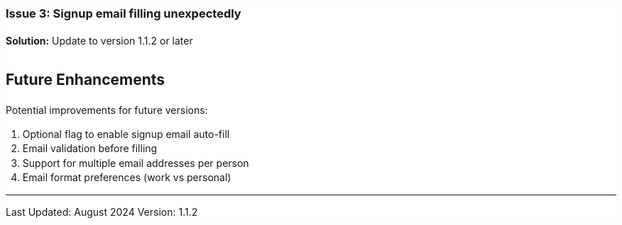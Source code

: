 ### Issue 3: Signup email filling unexpectedly
**Solution:** Update to version 1.1.2 or later

## Future Enhancements

Potential improvements for future versions:
1. Optional flag to enable signup email auto-fill
2. Email validation before filling
3. Support for multiple email addresses per person
4. Email format preferences (work vs personal)

---

Last Updated: August 2024
Version: 1.1.2

